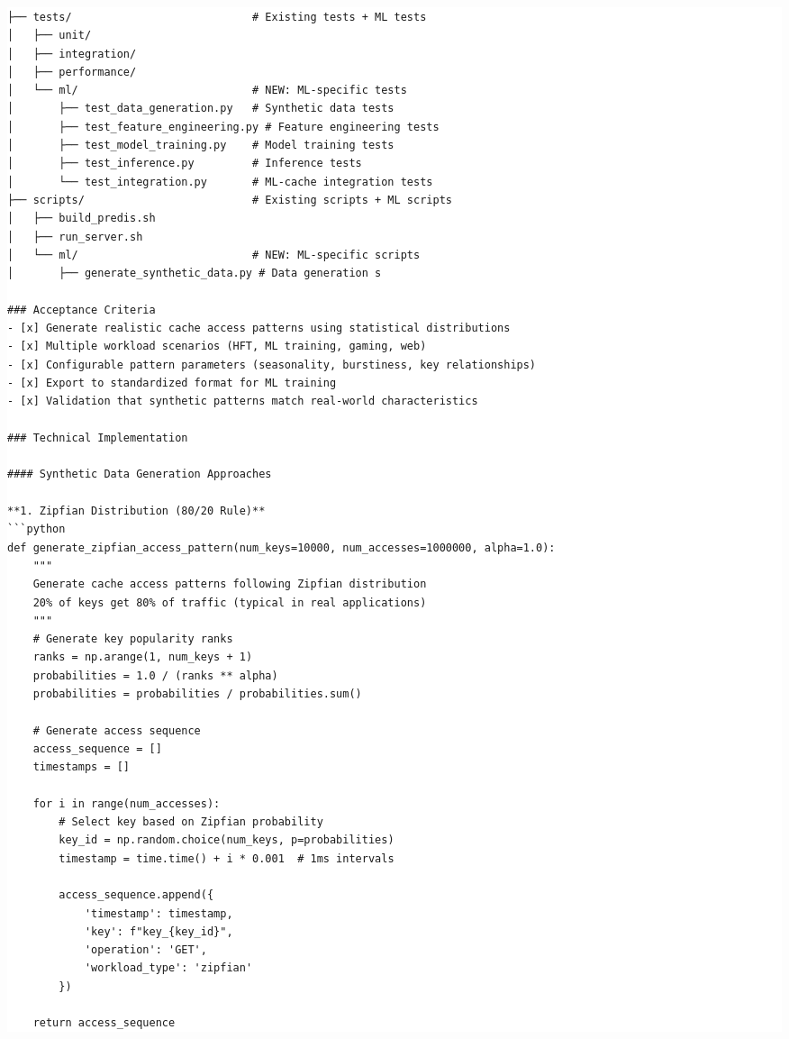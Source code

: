 ```
├── tests/                            # Existing tests + ML tests
│   ├── unit/
│   ├── integration/
│   ├── performance/
│   └── ml/                           # NEW: ML-specific tests
│       ├── test_data_generation.py   # Synthetic data tests
│       ├── test_feature_engineering.py # Feature engineering tests
│       ├── test_model_training.py    # Model training tests
│       ├── test_inference.py         # Inference tests
│       └── test_integration.py       # ML-cache integration tests
├── scripts/                          # Existing scripts + ML scripts
│   ├── build_predis.sh
│   ├── run_server.sh
│   └── ml/                           # NEW: ML-specific scripts
│       ├── generate_synthetic_data.py # Data generation s

### Acceptance Criteria
- [x] Generate realistic cache access patterns using statistical distributions
- [x] Multiple workload scenarios (HFT, ML training, gaming, web)
- [x] Configurable pattern parameters (seasonality, burstiness, key relationships)
- [x] Export to standardized format for ML training
- [x] Validation that synthetic patterns match real-world characteristics

### Technical Implementation

#### Synthetic Data Generation Approaches

**1. Zipfian Distribution (80/20 Rule)**
```python
def generate_zipfian_access_pattern(num_keys=10000, num_accesses=1000000, alpha=1.0):
    """
    Generate cache access patterns following Zipfian distribution
    20% of keys get 80% of traffic (typical in real applications)
    """
    # Generate key popularity ranks
    ranks = np.arange(1, num_keys + 1)
    probabilities = 1.0 / (ranks ** alpha)
    probabilities = probabilities / probabilities.sum()
    
    # Generate access sequence
    access_sequence = []
    timestamps = []
    
    for i in range(num_accesses):
        # Select key based on Zipfian probability
        key_id = np.random.choice(num_keys, p=probabilities)
        timestamp = time.time() + i * 0.001  # 1ms intervals
        
        access_sequence.append({
            'timestamp': timestamp,
            'key': f"key_{key_id}",
            'operation': 'GET',
            'workload_type': 'zipfian'
        })
    
    return access_sequence
```
